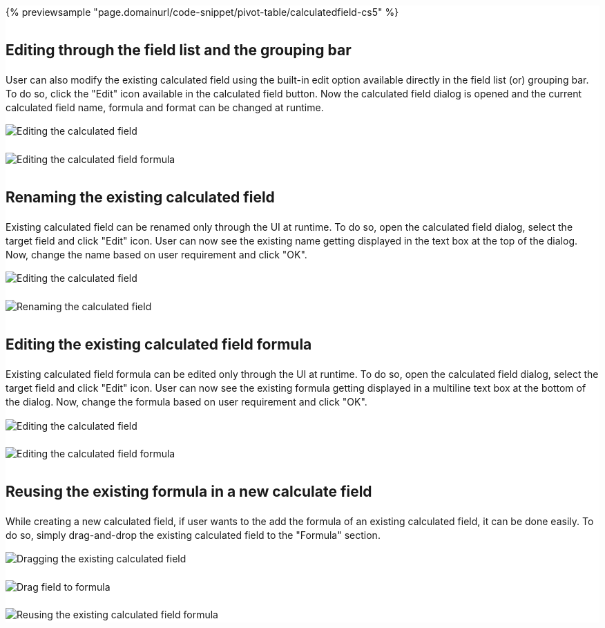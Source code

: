 {% previewsample "page.domainurl/code-snippet/pivot-table/calculatedfield-cs5" %}

## Editing through the field list and the grouping bar

User can also modify the existing calculated field using the built-in edit option available directly in the field list (or) grouping bar. To do so, click the "Edit" icon available in the calculated field button. Now the calculated field dialog is opened and the current calculated field name, formula and format can be changed at runtime.

![Editing the calculated field](images/calculatdfield-grouping-edit1.png "Editing the calculated field")
<br/>
<br/>
![Editing the calculated field formula](images/calculatdfield-grouping-edit2.png "Editing the calculated field formula")

## Renaming the existing calculated field

Existing calculated field can be renamed only through the UI at runtime. To do so, open the calculated field dialog, select the target field and click "Edit" icon. User can now see the existing name getting displayed in the text box at the top of the dialog. Now, change the name based on user requirement and click "OK".


![Editing the calculated field](images/calculatdfield-renaming1.png "Editing the calculated field")
<br/>
<br/>
![Renaming the calculated field](images/calculatdfield-renaming2.png "Renaming the calculated field")

## Editing the existing calculated field formula

Existing calculated field formula can be edited only through the UI at runtime. To do so, open the calculated field dialog, select the target field and click "Edit" icon. User can now see the existing formula getting displayed in a multiline text box at the bottom of the dialog. Now, change the formula based on user requirement and click "OK".

![Editing the calculated field](images/calculatdfield-field-edit1.png "Editing the calculated field")
<br/>
<br/>
![Editing the calculated field formula](images/calculatdfield-field-edit2.png "Editing the calculated field formula")

## Reusing the existing formula in a new calculate field

While creating a new calculated field, if user wants to the add the formula of an existing calculated field, it can be done easily. To do so, simply drag-and-drop the existing calculated field to the "Formula" section.

![Dragging the existing calculated field](images/calculatdfield-reusing1.png "Dragging the existing calculated field")
<br/>
<br/>
![Drag field to formula](images/calculatdfield-reusing2.png "Drag field to formula")
<br/>
<br/>
![Reusing the existing calculated field formula](images/calculatdfield-reusing3.png "Reusing the existing calculated field formula")
